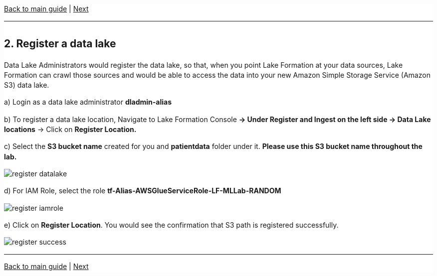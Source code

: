 [Back to main guide](../README.md) | [Next](activity3.md)
___

## 2. Register a data lake

Data Lake Administrators would register the data lake, so that, when you point Lake Formation at your data sources, Lake Formation can crawl those sources and would be able to access the data into your new Amazon Simple Storage Service (Amazon S3) data lake.

a) Login as a data lake administrator **dladmin-alias**

b) To register a data lake location, Navigate to Lake Formation Console **→ Under Register and Ingest on the left side → Data Lake locations** → Click on **Register Location.** 

c) Select the **S3 bucket name** created for you and **patientdata** folder under it. **Please use this S3 bucket name throughout the lab.**

<img alt="register datalake" src="images/2-1.png" width="60%" height="60%" >

d) For IAM Role, select the role **tf-Alias-AWSGlueServiceRole-LF-MLLab-RANDOM**

<img alt="register iamrole" src="images/2-2.png" width="60%" height="60%" >

e) Click on **Register Location**. You would see the confirmation that S3 path is registered successfully.

<img alt="register success" src="images/2-3.png" width="60%" height="60%" >


___

[Back to main guide](../README.md) | [Next](activity3.md)
